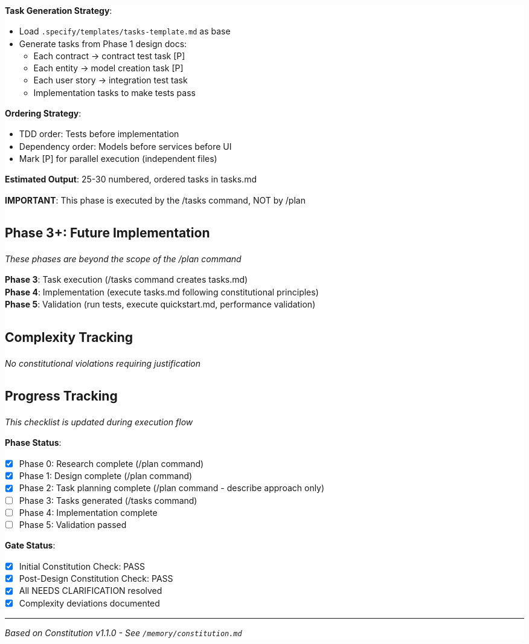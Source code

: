 **Task Generation Strategy**:
- Load `.specify/templates/tasks-template.md` as base
- Generate tasks from Phase 1 design docs:
  - Each contract → contract test task [P]
  - Each entity → model creation task [P] 
  - Each user story → integration test task
  - Implementation tasks to make tests pass

**Ordering Strategy**:
- TDD order: Tests before implementation 
- Dependency order: Models before services before UI
- Mark [P] for parallel execution (independent files)

**Estimated Output**: 25-30 numbered, ordered tasks in tasks.md

**IMPORTANT**: This phase is executed by the /tasks command, NOT by /plan

## Phase 3+: Future Implementation
*These phases are beyond the scope of the /plan command*

**Phase 3**: Task execution (/tasks command creates tasks.md)  
**Phase 4**: Implementation (execute tasks.md following constitutional principles)  
**Phase 5**: Validation (run tests, execute quickstart.md, performance validation)

## Complexity Tracking
*No constitutional violations requiring justification*

## Progress Tracking
*This checklist is updated during execution flow*

**Phase Status**:
- [x] Phase 0: Research complete (/plan command)
- [x] Phase 1: Design complete (/plan command)
- [x] Phase 2: Task planning complete (/plan command - describe approach only)
- [ ] Phase 3: Tasks generated (/tasks command)
- [ ] Phase 4: Implementation complete
- [ ] Phase 5: Validation passed

**Gate Status**:
- [x] Initial Constitution Check: PASS
- [x] Post-Design Constitution Check: PASS
- [x] All NEEDS CLARIFICATION resolved
- [x] Complexity deviations documented

---
*Based on Constitution v1.1.0 - See `/memory/constitution.md`*
